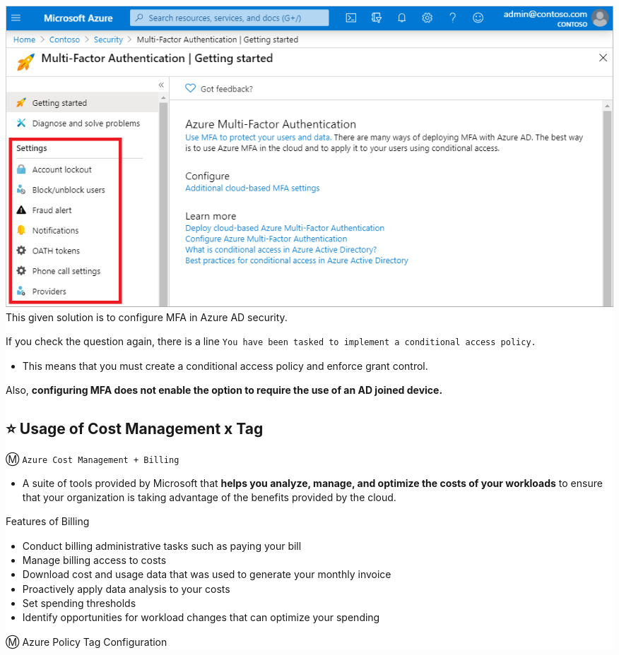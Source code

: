 ![Alt text](image-114.png)
This given solution is to configure MFA in Azure AD security.  

If you check the question again, there is a line `You have been tasked to implement a conditional access policy.`   
- This means that you must create a conditional access policy and enforce grant control. 

Also, **configuring MFA does not enable the option to require the use of an AD joined device.**

## :star: Usage of Cost Management x Tag

:m: `Azure Cost Management + Billing`   
- A suite of tools provided by Microsoft that **helps you analyze, manage, and optimize the costs of your workloads** to ensure that your organization is taking advantage of the benefits provided by the cloud.  

Features of Billing
- Conduct billing administrative tasks such as paying your bill
- Manage billing access to costs
- Download cost and usage data that was used to generate your monthly invoice
- Proactively apply data analysis to your costs
- Set spending thresholds
- Identify opportunities for workload changes that can optimize your spending

:m: Azure Policy Tag Configuration